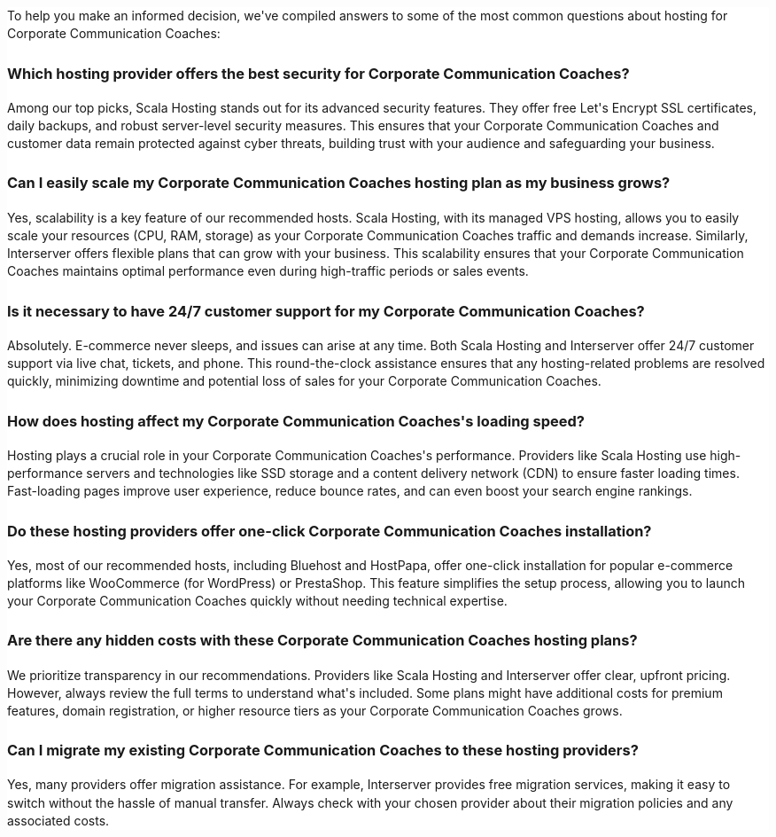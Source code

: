 To help you make an informed decision, we've compiled answers to some of the most common questions about hosting for Corporate Communication Coaches:

### Which hosting provider offers the best security for Corporate Communication Coaches? 
Among our top picks, Scala Hosting stands out for its advanced security features. They offer free Let's Encrypt SSL certificates, daily backups, and robust server-level security measures. This ensures that your Corporate Communication Coaches and customer data remain protected against cyber threats, building trust with your audience and safeguarding your business.

### Can I easily scale my Corporate Communication Coaches hosting plan as my business grows? 
Yes, scalability is a key feature of our recommended hosts. Scala Hosting, with its managed VPS hosting, allows you to easily scale your resources (CPU, RAM, storage) as your Corporate Communication Coaches traffic and demands increase. Similarly, Interserver offers flexible plans that can grow with your business. This scalability ensures that your Corporate Communication Coaches maintains optimal performance even during high-traffic periods or sales events.

### Is it necessary to have 24/7 customer support for my Corporate Communication Coaches? 
Absolutely. E-commerce never sleeps, and issues can arise at any time. Both Scala Hosting and Interserver offer 24/7 customer support via live chat, tickets, and phone. This round-the-clock assistance ensures that any hosting-related problems are resolved quickly, minimizing downtime and potential loss of sales for your Corporate Communication Coaches.

### How does hosting affect my Corporate Communication Coaches's loading speed? 
Hosting plays a crucial role in your Corporate Communication Coaches's performance. Providers like Scala Hosting use high-performance servers and technologies like SSD storage and a content delivery network (CDN) to ensure faster loading times. Fast-loading pages improve user experience, reduce bounce rates, and can even boost your search engine rankings.

### Do these hosting providers offer one-click Corporate Communication Coaches installation? 
Yes, most of our recommended hosts, including Bluehost and HostPapa, offer one-click installation for popular e-commerce platforms like WooCommerce (for WordPress) or PrestaShop. This feature simplifies the setup process, allowing you to launch your Corporate Communication Coaches quickly without needing technical expertise.

### Are there any hidden costs with these Corporate Communication Coaches hosting plans? 
We prioritize transparency in our recommendations. Providers like Scala Hosting and Interserver offer clear, upfront pricing. However, always review the full terms to understand what's included. Some plans might have additional costs for premium features, domain registration, or higher resource tiers as your Corporate Communication Coaches grows.

### Can I migrate my existing Corporate Communication Coaches to these hosting providers? 
Yes, many providers offer migration assistance. For example, Interserver provides free migration services, making it easy to switch without the hassle of manual transfer. Always check with your chosen provider about their migration policies and any associated costs.
